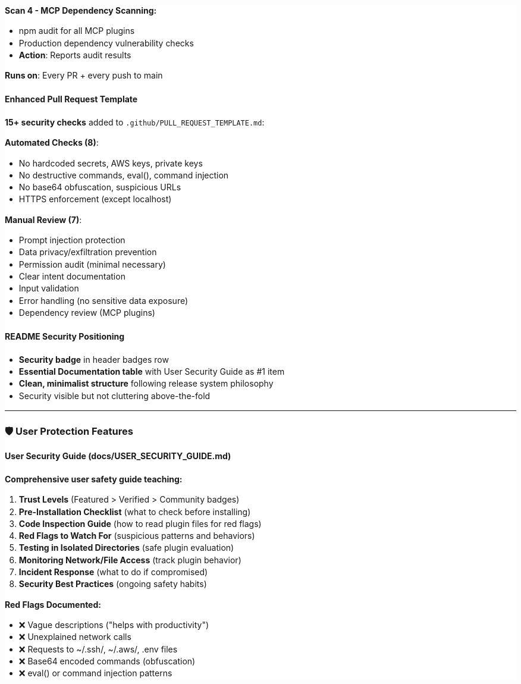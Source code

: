 **Scan 4 - MCP Dependency Scanning:**
- npm audit for all MCP plugins
- Production dependency vulnerability checks
- **Action**: Reports audit results

**Runs on**: Every PR + every push to main

#### Enhanced Pull Request Template

**15+ security checks** added to `.github/PULL_REQUEST_TEMPLATE.md`:

**Automated Checks (8)**:
- No hardcoded secrets, AWS keys, private keys
- No destructive commands, eval(), command injection
- No base64 obfuscation, suspicious URLs
- HTTPS enforcement (except localhost)

**Manual Review (7)**:
- Prompt injection protection
- Data privacy/exfiltration prevention
- Permission audit (minimal necessary)
- Clear intent documentation
- Input validation
- Error handling (no sensitive data exposure)
- Dependency review (MCP plugins)

#### README Security Positioning

- **Security badge** in header badges row
- **Essential Documentation table** with User Security Guide as #1 item
- **Clean, minimalist structure** following release system philosophy
- Security visible but not cluttering above-the-fold

---

### 🛡️ User Protection Features

#### User Security Guide (docs/USER_SECURITY_GUIDE.md)

**Comprehensive user safety guide teaching:**

1. **Trust Levels** (Featured > Verified > Community badges)
2. **Pre-Installation Checklist** (what to check before installing)
3. **Code Inspection Guide** (how to read plugin files for red flags)
4. **Red Flags to Watch For** (suspicious patterns and behaviors)
5. **Testing in Isolated Directories** (safe plugin evaluation)
6. **Monitoring Network/File Access** (track plugin behavior)
7. **Incident Response** (what to do if compromised)
8. **Security Best Practices** (ongoing safety habits)

**Red Flags Documented:**
- ❌ Vague descriptions ("helps with productivity")
- ❌ Unexplained network calls
- ❌ Requests to ~/.ssh/, ~/.aws/, .env files
- ❌ Base64 encoded commands (obfuscation)
- ❌ eval() or command injection patterns
